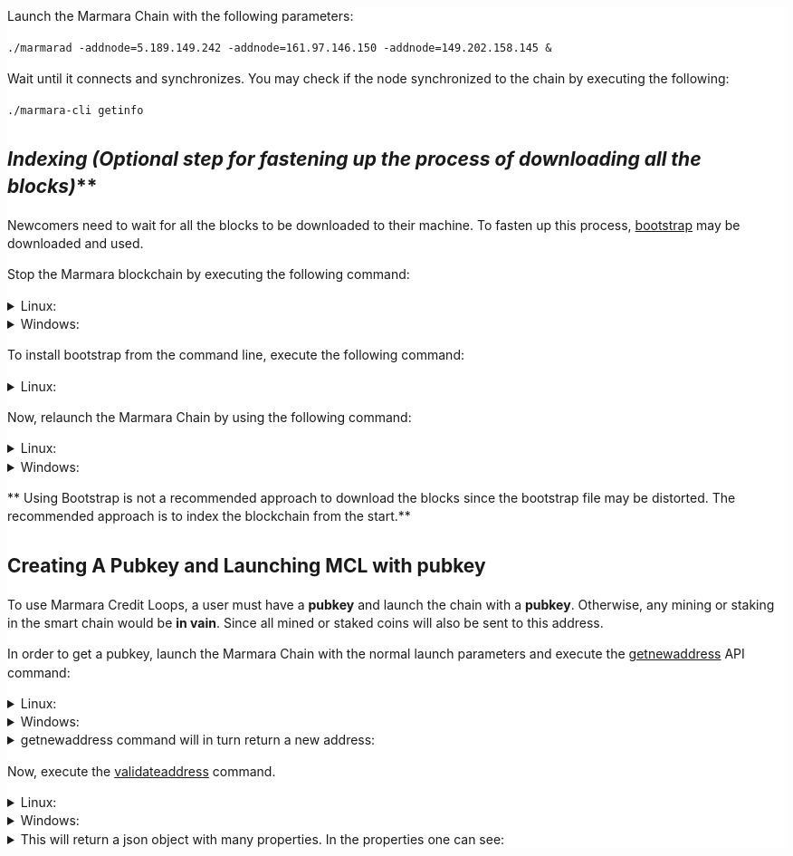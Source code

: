 Launch the Marmara Chain with the following parameters:
```
./marmarad -addnode=5.189.149.242 -addnode=161.97.146.150 -addnode=149.202.158.145 &
```
Wait until it connects and synchronizes. You may check if the node synchronized to the chain by executing the following: 
```
./marmara-cli getinfo
```

## _Indexing (Optional step for fastening up the process of downloading all the blocks)_**

Newcomers need to wait for all the blocks to be downloaded to their machine. To fasten up this process, [bootstrap](https://eu.bootstrap.dexstats.info/MCL-bootstrap.tar.gz) may be downloaded and used. 

Stop the Marmara blockchain by executing the following command:
<details><summary> Linux: </summary></details>

<details><summary> Windows: </summary></details>


To install bootstrap from the command line, execute the following command:
<details><summary> Linux: </summary></details>

Now, relaunch the Marmara Chain by using the following command:

<details><summary> Linux: </summary></details>

<details><summary> Windows: </summary></details> 

** Using Bootstrap is not a recommended approach to download the blocks since the bootstrap file may be distorted. The recommended approach is to index the blockchain from the start.**

## Creating A Pubkey and Launching MCL with pubkey

To use Marmara Credit Loops, a user must have a **pubkey** and launch the chain with a **pubkey**. Otherwise, any mining or staking in the smart chain would be **in vain**. Since all mined or staked coins will also be sent to this address. 

In order to get a pubkey, launch the Marmara Chain with the normal launch parameters and execute the [getnewaddress](https://developers.komodoplatform.com/basic-docs/smart-chains/smart-chain-api/wallet.html#getnewaddress) API command:

<details><summary> Linux: </summary></details>

<details><summary> Windows: </summary></details> 

<details><summary> getnewaddress command will in turn return a new address:  </summary></details>

Now, execute the [validateaddress](https://developers.komodoplatform.com/basic-docs/smart-chains/smart-chain-api/util.html#validateaddress) command.
<details><summary> Linux: </summary></details>

<details><summary> Windows: </summary></details>

<details><summary> This will return a json object with many properties. In the properties one can see: </summary></details> 
